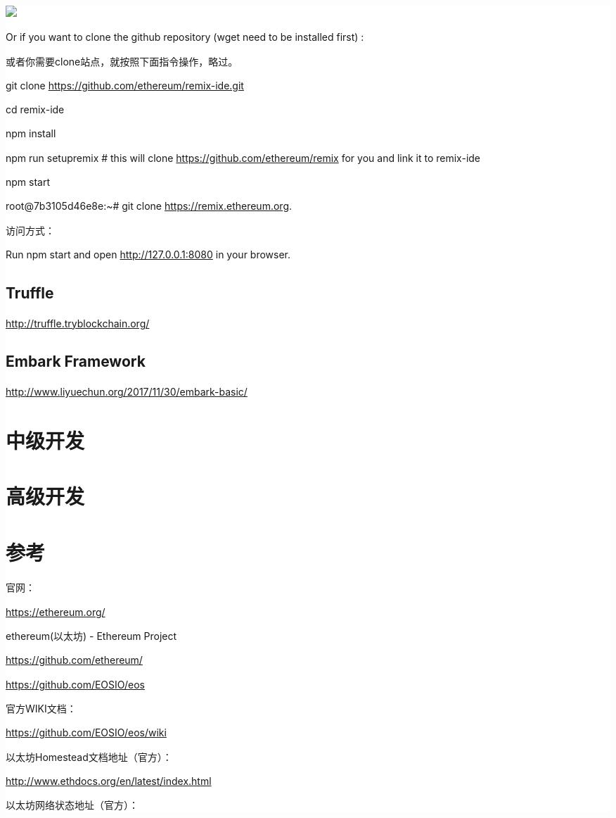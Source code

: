 ![](media/d0c5a87457b66df9ab876f3b5a746bbd.png)

Or if you want to clone the github repository (wget need to be installed first)
:

或者你需要clone站点，就按照下面指令操作，略过。

git clone https://github.com/ethereum/remix-ide.git

cd remix-ide

npm install

npm run setupremix \# this will clone https://github.com/ethereum/remix for you
and link it to remix-ide

npm start

root\@7b3105d46e8e:\~\# git clone https://remix.ethereum.org.

访问方式：

Run npm start and open http://127.0.0.1:8080 in your browser.

Truffle
-------

<http://truffle.tryblockchain.org/>

Embark Framework
----------------

<http://www.liyuechun.org/2017/11/30/embark-basic/>

中级开发
========

高级开发
========

参考
====

官网：

<https://ethereum.org/>

ethereum(以太坊) - Ethereum Project

<https://github.com/ethereum/>

<https://github.com/EOSIO/eos>

官方WIKI文档：

<https://github.com/EOSIO/eos/wiki>

以太坊Homestead文档地址（官方）：

<http://www.ethdocs.org/en/latest/index.html>

以太坊网络状态地址（官方）：
